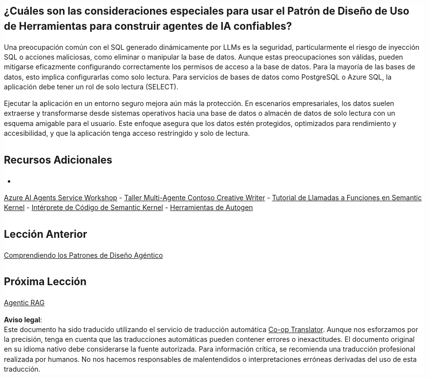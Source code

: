 ## ¿Cuáles son las consideraciones especiales para usar el Patrón de Diseño de Uso de Herramientas para construir agentes de IA confiables?

Una preocupación común con el SQL generado dinámicamente por LLMs es la seguridad, particularmente el riesgo de inyección SQL o acciones maliciosas, como eliminar o manipular la base de datos. Aunque estas preocupaciones son válidas, pueden mitigarse eficazmente configurando correctamente los permisos de acceso a la base de datos. Para la mayoría de las bases de datos, esto implica configurarlas como solo lectura. Para servicios de bases de datos como PostgreSQL o Azure SQL, la aplicación debe tener un rol de solo lectura (SELECT).

Ejecutar la aplicación en un entorno seguro mejora aún más la protección. En escenarios empresariales, los datos suelen extraerse y transformarse desde sistemas operativos hacia una base de datos o almacén de datos de solo lectura con un esquema amigable para el usuario. Este enfoque asegura que los datos estén protegidos, optimizados para rendimiento y accesibilidad, y que la aplicación tenga acceso restringido y solo de lectura.

## Recursos Adicionales

-
<a href="https://microsoft.github.io/build-your-first-agent-with-azure-ai-agent-service-workshop/" target="_blank">
Azure AI Agents Service Workshop</a>
- <a href="https://github.com/Azure-Samples/contoso-creative-writer/tree/main/docs/workshop" target="_blank">Taller Multi-Agente Contoso Creative Writer</a>
- <a href="https://learn.microsoft.com/semantic-kernel/concepts/ai-services/chat-completion/function-calling/?pivots=programming-language-python#1-serializing-the-functions" target="_blank">Tutorial de Llamadas a Funciones en Semantic Kernel</a>
- <a href="https://github.com/microsoft/semantic-kernel/blob/main/python/samples/getting_started_with_agents/openai_assistant/step3_assistant_tool_code_interpreter.py" target="_blank">Intérprete de Código de Semantic Kernel</a>
- <a href="https://microsoft.github.io/autogen/dev/user-guide/core-user-guide/components/tools.html" target="_blank">Herramientas de Autogen</a>

## Lección Anterior

[Comprendiendo los Patrones de Diseño Agéntico](../03-agentic-design-patterns/README.md)

## Próxima Lección

[Agentic RAG](../05-agentic-rag/README.md)

**Aviso legal**:  
Este documento ha sido traducido utilizando el servicio de traducción automática [Co-op Translator](https://github.com/Azure/co-op-translator). Aunque nos esforzamos por la precisión, tenga en cuenta que las traducciones automáticas pueden contener errores o inexactitudes. El documento original en su idioma nativo debe considerarse la fuente autorizada. Para información crítica, se recomienda una traducción profesional realizada por humanos. No nos hacemos responsables de malentendidos o interpretaciones erróneas derivadas del uso de esta traducción.